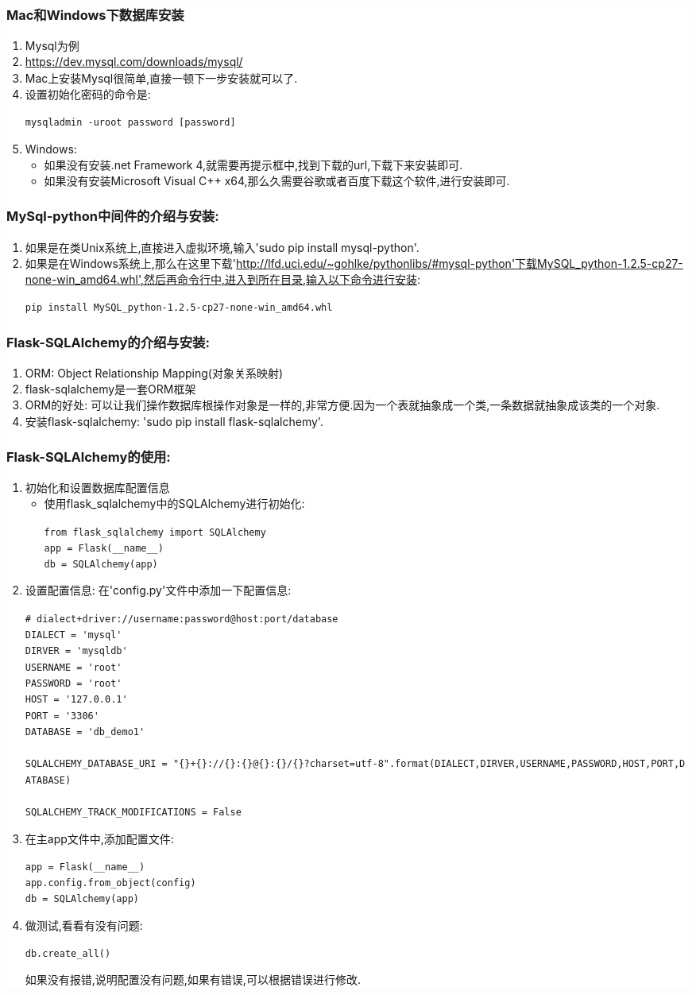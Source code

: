 ### Mac和Windows下数据库安装
1. Mysql为例
2. https://dev.mysql.com/downloads/mysql/
3. Mac上安装Mysql很简单,直接一顿下一步安装就可以了.
4. 设置初始化密码的命令是:
    ```
    mysqladmin -uroot password [password]
    ```
5. Windows:
    * 如果没有安装.net Framework 4,就需要再提示框中,找到下载的url,下载下来安装即可.
    * 如果没有安装Microsoft Visual C++ x64,那么久需要谷歌或者百度下载这个软件,进行安装即可.

### MySql-python中间件的介绍与安装:
1. 如果是在类Unix系统上,直接进入虚拟环境,输入'sudo pip install mysql-python'.
2. 如果是在Windows系统上,那么在这里下载'http://lfd.uci.edu/~gohlke/pythonlibs/#mysql-python'下载MySQL_python-1.2.5-cp27-none-win_amd64.whl',然后再命令行中,进入到所在目录,输入以下命令进行安装:
    ```
    pip install MySQL_python-1.2.5-cp27-none-win_amd64.whl
    ```

### Flask-SQLAlchemy的介绍与安装:
1. ORM: Object Relationship Mapping(对象关系映射)
2. flask-sqlalchemy是一套ORM框架
3. ORM的好处: 可以让我们操作数据库根操作对象是一样的,非常方便.因为一个表就抽象成一个类,一条数据就抽象成该类的一个对象.
4. 安装flask-sqlalchemy: 'sudo pip install flask-sqlalchemy'.

### Flask-SQLAlchemy的使用:
1. 初始化和设置数据库配置信息
    * 使用flask_sqlalchemy中的SQLAlchemy进行初始化:
        ```
        from flask_sqlalchemy import SQLAlchemy
        app = Flask(__name__)
        db = SQLAlchemy(app)
        ```
2. 设置配置信息: 在'config.py'文件中添加一下配置信息:
    ```
    # dialect+driver://username:password@host:port/database
    DIALECT = 'mysql'
    DIRVER = 'mysqldb'
    USERNAME = 'root'
    PASSWORD = 'root'
    HOST = '127.0.0.1'
    PORT = '3306'
    DATABASE = 'db_demo1'

    SQLALCHEMY_DATABASE_URI = "{}+{}://{}:{}@{}:{}/{}?charset=utf-8".format(DIALECT,DIRVER,USERNAME,PASSWORD,HOST,PORT,DATABASE)

    SQLALCHEMY_TRACK_MODIFICATIONS = False
    ```
3. 在主app文件中,添加配置文件:
    ```
    app = Flask(__name__)
    app.config.from_object(config)
    db = SQLAlchemy(app)
    ```
4. 做测试,看看有没有问题:
    ```
    db.create_all()
    ```
    如果没有报错,说明配置没有问题,如果有错误,可以根据错误进行修改.
